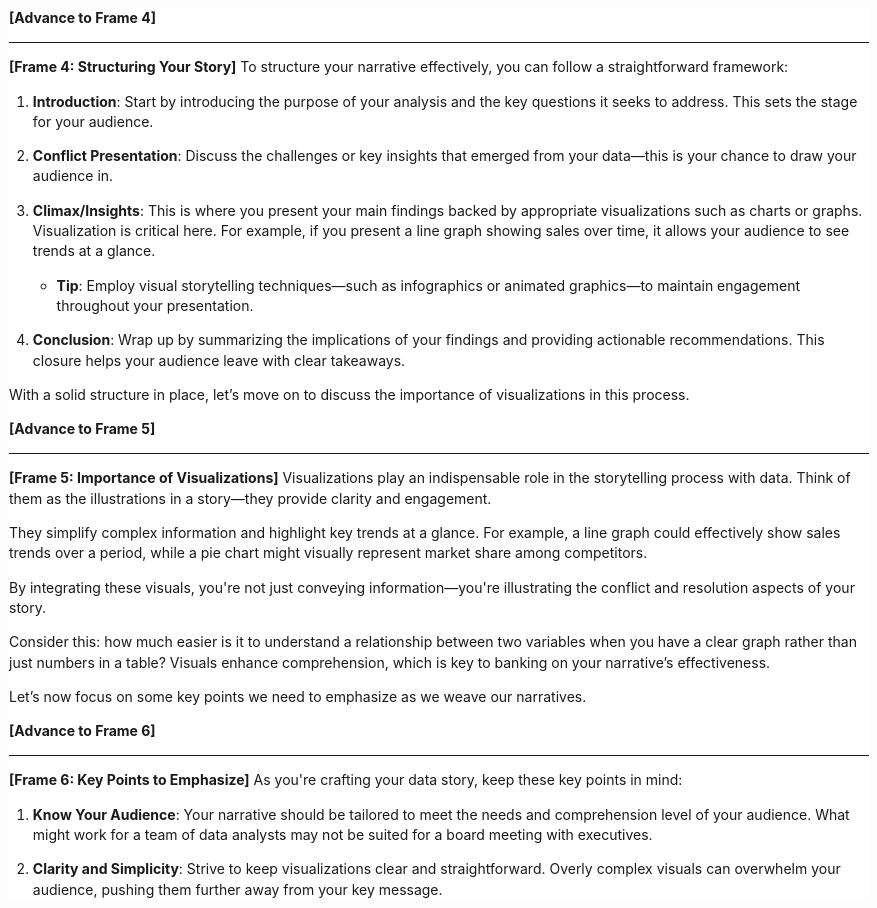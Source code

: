 **[Advance to Frame 4]**

---

**[Frame 4: Structuring Your Story]**
To structure your narrative effectively, you can follow a straightforward framework:

1. **Introduction**: Start by introducing the purpose of your analysis and the key questions it seeks to address. This sets the stage for your audience.

2. **Conflict Presentation**: Discuss the challenges or key insights that emerged from your data—this is your chance to draw your audience in.

3. **Climax/Insights**: This is where you present your main findings backed by appropriate visualizations such as charts or graphs. Visualization is critical here. For example, if you present a line graph showing sales over time, it allows your audience to see trends at a glance.

   - **Tip**: Employ visual storytelling techniques—such as infographics or animated graphics—to maintain engagement throughout your presentation.

4. **Conclusion**: Wrap up by summarizing the implications of your findings and providing actionable recommendations. This closure helps your audience leave with clear takeaways.

With a solid structure in place, let’s move on to discuss the importance of visualizations in this process. 

**[Advance to Frame 5]**

---

**[Frame 5: Importance of Visualizations]**
Visualizations play an indispensable role in the storytelling process with data. Think of them as the illustrations in a story—they provide clarity and engagement. 

They simplify complex information and highlight key trends at a glance. For example, a line graph could effectively show sales trends over a period, while a pie chart might visually represent market share among competitors.

By integrating these visuals, you're not just conveying information—you're illustrating the conflict and resolution aspects of your story. 

Consider this: how much easier is it to understand a relationship between two variables when you have a clear graph rather than just numbers in a table? Visuals enhance comprehension, which is key to banking on your narrative’s effectiveness.

Let’s now focus on some key points we need to emphasize as we weave our narratives. 

**[Advance to Frame 6]**

---

**[Frame 6: Key Points to Emphasize]**
As you're crafting your data story, keep these key points in mind:

1. **Know Your Audience**: Your narrative should be tailored to meet the needs and comprehension level of your audience. What might work for a team of data analysts may not be suited for a board meeting with executives.

2. **Clarity and Simplicity**: Strive to keep visualizations clear and straightforward. Overly complex visuals can overwhelm your audience, pushing them further away from your key message.
